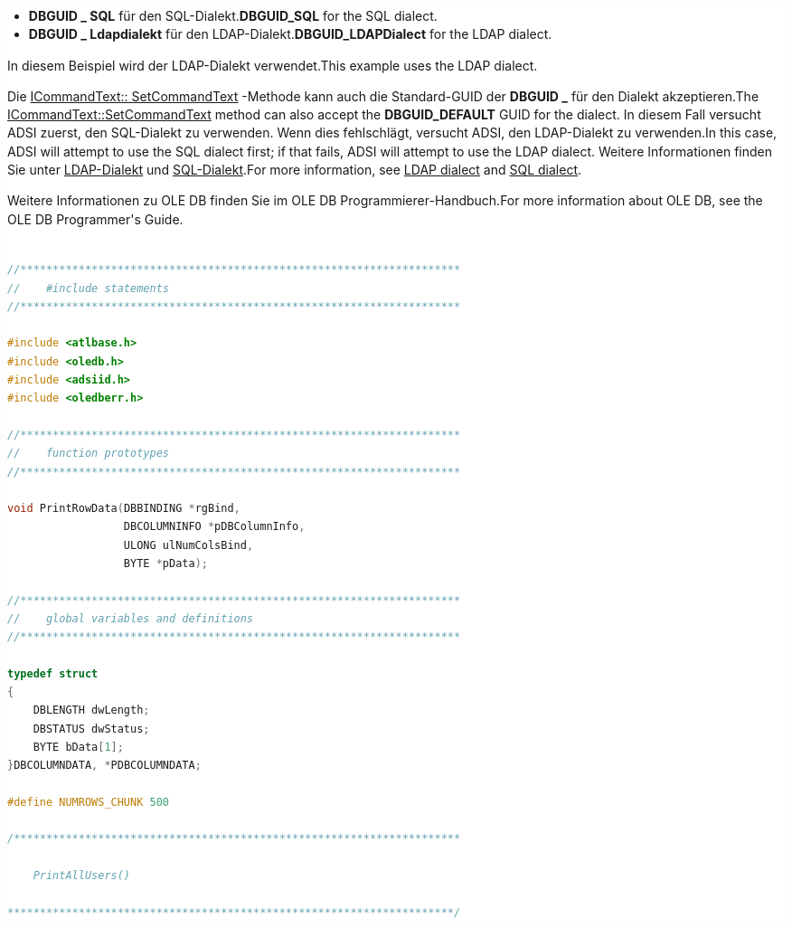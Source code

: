 -   <span data-ttu-id="e9814-113">**DBGUID \_ SQL** für den SQL-Dialekt.</span><span class="sxs-lookup"><span data-stu-id="e9814-113">**DBGUID\_SQL** for the SQL dialect.</span></span>
-   <span data-ttu-id="e9814-114">**DBGUID \_ Ldapdialekt** für den LDAP-Dialekt.</span><span class="sxs-lookup"><span data-stu-id="e9814-114">**DBGUID\_LDAPDialect** for the LDAP dialect.</span></span>

<span data-ttu-id="e9814-115">In diesem Beispiel wird der LDAP-Dialekt verwendet.</span><span class="sxs-lookup"><span data-stu-id="e9814-115">This example uses the LDAP dialect.</span></span>

<span data-ttu-id="e9814-116">Die [ICommandText:: SetCommandText](/previous-versions/windows/desktop/ms709757(v=vs.85)) -Methode kann auch die Standard-GUID der **DBGUID \_** für den Dialekt akzeptieren.</span><span class="sxs-lookup"><span data-stu-id="e9814-116">The [ICommandText::SetCommandText](/previous-versions/windows/desktop/ms709757(v=vs.85)) method can also accept the **DBGUID\_DEFAULT** GUID for the dialect.</span></span> <span data-ttu-id="e9814-117">In diesem Fall versucht ADSI zuerst, den SQL-Dialekt zu verwenden. Wenn dies fehlschlägt, versucht ADSI, den LDAP-Dialekt zu verwenden.</span><span class="sxs-lookup"><span data-stu-id="e9814-117">In this case, ADSI will attempt to use the SQL dialect first; if that fails, ADSI will attempt to use the LDAP dialect.</span></span> <span data-ttu-id="e9814-118">Weitere Informationen finden Sie unter [LDAP-Dialekt](ldap-dialect.md) und [SQL-Dialekt](sql-dialect.md).</span><span class="sxs-lookup"><span data-stu-id="e9814-118">For more information, see [LDAP dialect](ldap-dialect.md) and [SQL dialect](sql-dialect.md).</span></span>

<span data-ttu-id="e9814-119">Weitere Informationen zu OLE DB finden Sie im OLE DB Programmierer-Handbuch.</span><span class="sxs-lookup"><span data-stu-id="e9814-119">For more information about OLE DB, see the OLE DB Programmer's Guide.</span></span>



```C++

//********************************************************************
//    #include statements
//********************************************************************

#include <atlbase.h>
#include <oledb.h>
#include <adsiid.h>
#include <oledberr.h>

//********************************************************************
//    function prototypes
//********************************************************************

void PrintRowData(DBBINDING *rgBind, 
                  DBCOLUMNINFO *pDBColumnInfo, 
                  ULONG ulNumColsBind, 
                  BYTE *pData);

//********************************************************************
//    global variables and definitions
//********************************************************************

typedef struct 
{
    DBLENGTH dwLength;
    DBSTATUS dwStatus;
    BYTE bData[1];
}DBCOLUMNDATA, *PDBCOLUMNDATA;

#define NUMROWS_CHUNK 500

/*********************************************************************

    PrintAllUsers()

*********************************************************************/
```